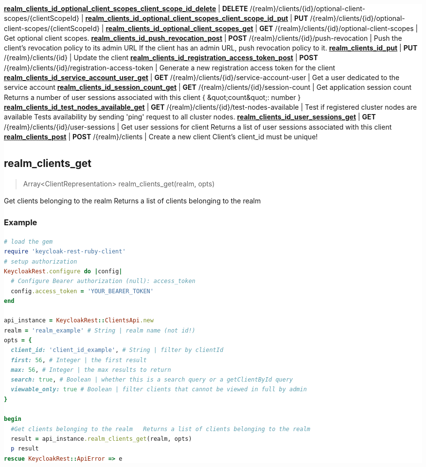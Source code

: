 [**realm_clients_id_optional_client_scopes_client_scope_id_delete**](ClientsApi.md#realm_clients_id_optional_client_scopes_client_scope_id_delete) | **DELETE** /{realm}/clients/{id}/optional-client-scopes/{clientScopeId} | 
[**realm_clients_id_optional_client_scopes_client_scope_id_put**](ClientsApi.md#realm_clients_id_optional_client_scopes_client_scope_id_put) | **PUT** /{realm}/clients/{id}/optional-client-scopes/{clientScopeId} | 
[**realm_clients_id_optional_client_scopes_get**](ClientsApi.md#realm_clients_id_optional_client_scopes_get) | **GET** /{realm}/clients/{id}/optional-client-scopes | Get optional client scopes.
[**realm_clients_id_push_revocation_post**](ClientsApi.md#realm_clients_id_push_revocation_post) | **POST** /{realm}/clients/{id}/push-revocation | Push the client’s revocation policy to its admin URL   If the client has an admin URL, push revocation policy to it.
[**realm_clients_id_put**](ClientsApi.md#realm_clients_id_put) | **PUT** /{realm}/clients/{id} | Update the client
[**realm_clients_id_registration_access_token_post**](ClientsApi.md#realm_clients_id_registration_access_token_post) | **POST** /{realm}/clients/{id}/registration-access-token | Generate a new registration access token for the client
[**realm_clients_id_service_account_user_get**](ClientsApi.md#realm_clients_id_service_account_user_get) | **GET** /{realm}/clients/{id}/service-account-user | Get a user dedicated to the service account
[**realm_clients_id_session_count_get**](ClientsApi.md#realm_clients_id_session_count_get) | **GET** /{realm}/clients/{id}/session-count | Get application session count   Returns a number of user sessions associated with this client   {      \&quot;count\&quot;: number  }
[**realm_clients_id_test_nodes_available_get**](ClientsApi.md#realm_clients_id_test_nodes_available_get) | **GET** /{realm}/clients/{id}/test-nodes-available | Test if registered cluster nodes are available   Tests availability by sending &#39;ping&#39; request to all cluster nodes.
[**realm_clients_id_user_sessions_get**](ClientsApi.md#realm_clients_id_user_sessions_get) | **GET** /{realm}/clients/{id}/user-sessions | Get user sessions for client   Returns a list of user sessions associated with this client
[**realm_clients_post**](ClientsApi.md#realm_clients_post) | **POST** /{realm}/clients | Create a new client   Client’s client_id must be unique!



## realm_clients_get

> Array&lt;ClientRepresentation&gt; realm_clients_get(realm, opts)

Get clients belonging to the realm   Returns a list of clients belonging to the realm

### Example

```ruby
# load the gem
require 'keycloak-rest-ruby-client'
# setup authorization
KeycloakRest.configure do |config|
  # Configure Bearer authorization (null): access_token
  config.access_token = 'YOUR_BEARER_TOKEN'
end

api_instance = KeycloakRest::ClientsApi.new
realm = 'realm_example' # String | realm name (not id!)
opts = {
  client_id: 'client_id_example', # String | filter by clientId
  first: 56, # Integer | the first result
  max: 56, # Integer | the max results to return
  search: true, # Boolean | whether this is a search query or a getClientById query
  viewable_only: true # Boolean | filter clients that cannot be viewed in full by admin
}

begin
  #Get clients belonging to the realm   Returns a list of clients belonging to the realm
  result = api_instance.realm_clients_get(realm, opts)
  p result
rescue KeycloakRest::ApiError => e
```